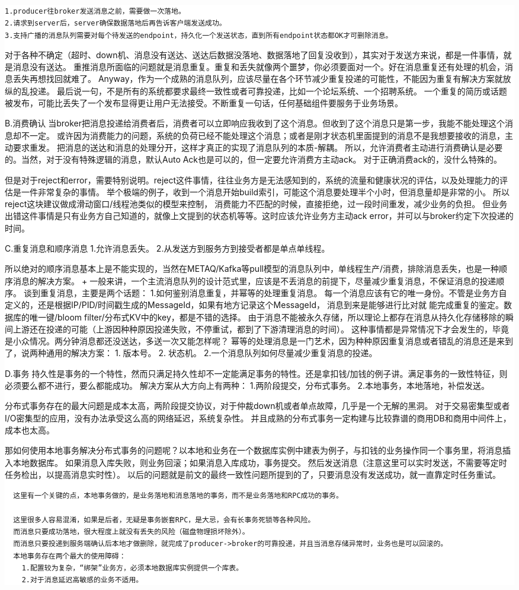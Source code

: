     1.producer往broker发送消息之前，需要做一次落地。
    2.请求到server后，server确保数据落地后再告诉客户端发送成功。
    3.支持广播的消息队列需要对每个待发送的endpoint，持久化一个发送状态，直到所有endpoint状态都OK才可删除消息。
    
  对于各种不确定（超时、down机、消息没有送达、送达后数据没落地、数据落地了回复没收到），其实对于发送方来说，都是一件事情，就是消息没有送达。
  重推消息所面临的问题就是消息重复。重复和丢失就像两个噩梦，你必须要面对一个。好在消息重复还有处理的机会，消息丢失再想找回就难了。
  Anyway，作为一个成熟的消息队列，应该尽量在各个环节减少重复投递的可能性，不能因为重复有解决方案就放纵的乱投递。 
  最后说一句，不是所有的系统都要求最终一致性或者可靠投递，比如一个论坛系统、一个招聘系统。
    一个重复的简历或话题被发布，可能比丢失了一个发布显得更让用户无法接受。不断重复一句话，任何基础组件要服务于业务场景。

B.消费确认
  当broker把消息投递给消费者后，消费者可以立即响应我收到了这个消息。但收到了这个消息只是第一步，我能不能处理这个消息却不一定。
  或许因为消费能力的问题，系统的负荷已经不能处理这个消息；或者是刚才状态机里面提到的消息不是我想要接收的消息，主动要求重发。 
  把消息的送达和消息的处理分开，这样才真正的实现了消息队列的本质-解耦。
  所以，允许消费者主动进行消费确认是必要的。当然，对于没有特殊逻辑的消息，默认Auto Ack也是可以的，但一定要允许消费方主动ack。
  对于正确消费ack的，没什么特殊的。
  
  但是对于reject和error，需要特别说明。reject这件事情，往往业务方是无法感知到的，系统的流量和健康状况的评估，以及处理能力的评估是一件非常复杂的事情。
  举个极端的例子，收到一个消息开始build索引，可能这个消息要处理半个小时，但消息量却是非常的小。
  所以reject这块建议做成滑动窗口/线程池类似的模型来控制， 消费能力不匹配的时候，直接拒绝，过一段时间重发，减少业务的负担。 
  但业务出错这件事情是只有业务方自己知道的，就像上文提到的状态机等等。这时应该允许业务方主动ack error，并可以与broker约定下次投递的时间。

C.重复消息和顺序消息
  1.允许消息丢失。
  2.从发送方到服务方到接受者都是单点单线程。

  所以绝对的顺序消息基本上是不能实现的，当然在METAQ/Kafka等pull模型的消息队列中，单线程生产/消费，排除消息丢失，也是一种顺序消息的解决方案。 +
    一般来讲，一个主流消息队列的设计范式里，应该是不丢消息的前提下，尽量减少重复消息，不保证消息的投递顺序。 谈到重复消息，主要是两个话题：
      1.如何鉴别消息重复，并幂等的处理重复消息。
          每一个消息应该有它的唯一身份。不管是业务方自定义的，还是根据IP/PID/时间戳生成的MessageId，如果有地方记录这个MessageId，
          消息到来是能够进行比对就 能完成重复的鉴定。数据库的唯一键/bloom filter/分布式KV中的key，都是不错的选择。
          由于消息不能被永久存储，所以理论上都存在消息从持久化存储移除的瞬间上游还在投递的可能（上游因种种原因投递失败，不停重试，都到了下游清理消息的时间）。
          这种事情都是异常情况下才会发生的，毕竟是小众情况。两分钟消息都还没送达，多送一次又能怎样呢？
          幂等的处理消息是一门艺术，因为种种原因重复消息或者错乱的消息还是来到了，说两种通用的解决方案： 1. 版本号。 2. 状态机。
      2.一个消息队列如何尽量减少重复消息的投递。


D.事务
  持久性是事务的一个特性，然而只满足持久性却不一定能满足事务的特性。还是拿扣钱/加钱的例子讲。满足事务的一致性特征，则必须要么都不进行，要么都能成功。
  解决方案从大方向上有两种：
    1.两阶段提交，分布式事务。
    2.本地事务，本地落地，补偿发送。

  分布式事务存在的最大问题是成本太高，两阶段提交协议，对于仲裁down机或者单点故障，几乎是一个无解的黑洞。
  对于交易密集型或者I/O密集型的应用，没有办法承受这么高的网络延迟，系统复杂性。 
  并且成熟的分布式事务一定构建与比较靠谱的商用DB和商用中间件上，成本也太高。 
   
   那如何使用本地事务解决分布式事务的问题呢？以本地和业务在一个数据库实例中建表为例子，与扣钱的业务操作同一个事务里，将消息插入本地数据库。
      如果消息入库失败，则业务回滚；如果消息入库成功，事务提交。 然后发送消息（注意这里可以实时发送，不需要等定时任务检出，以提高消息实时性）。
      以后的问题就是前文的最终一致性问题所提到的了，只要消息没有发送成功，就一直靠定时任务重试。 
      
      这里有一个关键的点，本地事务做的，是业务落地和消息落地的事务，而不是业务落地和RPC成功的事务。
      
      这里很多人容易混淆，如果是后者，无疑是事务嵌套RPC，是大忌，会有长事务死锁等各种风险。 
      而消息只要成功落地，很大程度上就没有丢失的风险（磁盘物理损坏除外）。
      而消息只要投递到服务端确认后本地才做删除，就完成了producer->broker的可靠投递，并且当消息存储异常时，业务也是可以回滚的。 
      本地事务存在两个最大的使用障碍：
        1.配置较为复杂，“绑架”业务方，必须本地数据库实例提供一个库表。
        2.对于消息延迟高敏感的业务不适用。

